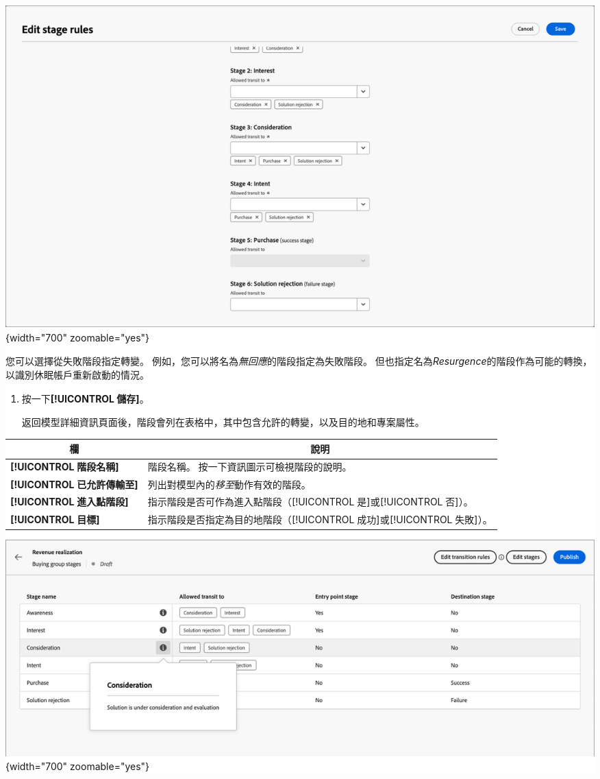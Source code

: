    ![設定非目的地階段之間的轉換](./assets/stages-model-edit-stage-rules-transitons.png){width="700" zoomable="yes"}

   您可以選擇從失敗階段指定轉變。 例如，您可以將名為&#x200B;_無回應_&#x200B;的階段指定為失敗階段。 但也指定名為&#x200B;_Resurgence_&#x200B;的階段作為可能的轉換，以識別休眠帳戶重新啟動的情況。

1. 按一下&#x200B;**[!UICONTROL 儲存]**。

   返回模型詳細資訊頁面後，階段會列在表格中，其中包含允許的轉變，以及目的地和專案屬性。

| 欄 | 說明 |
| ------ | ---------- |
| **[!UICONTROL 階段名稱]** | 階段名稱。 按一下資訊圖示可檢視階段的說明。 |
| **[!UICONTROL 已允許傳輸至]** | 列出對模型內的&#x200B;_移至_&#x200B;動作有效的階段。 |
| **[!UICONTROL 進入點階段]** | 指示階段是否可作為進入點階段（[!UICONTROL 是]或[!UICONTROL 否]）。 |
| **[!UICONTROL 目標]** | 指示階段是否指定為目的地階段（[!UICONTROL 成功]或[!UICONTROL 失敗]）。 |

![為草稿模型定義的階段和轉換規則](assets/stages-model-draft-details.png){width="700" zoomable="yes"}
